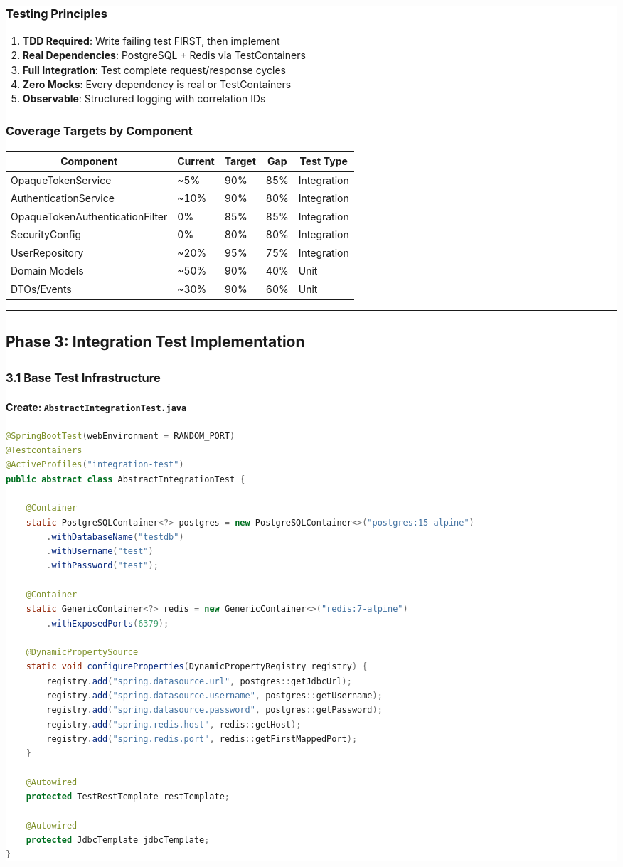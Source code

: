 ### Testing Principles

1. **TDD Required**: Write failing test FIRST, then implement
2. **Real Dependencies**: PostgreSQL + Redis via TestContainers
3. **Full Integration**: Test complete request/response cycles
4. **Zero Mocks**: Every dependency is real or TestContainers
5. **Observable**: Structured logging with correlation IDs

### Coverage Targets by Component

| Component                       | Current | Target | Gap | Test Type   |
| ------------------------------- | ------- | ------ | --- | ----------- |
| OpaqueTokenService              | ~5%     | 90%    | 85% | Integration |
| AuthenticationService           | ~10%    | 90%    | 80% | Integration |
| OpaqueTokenAuthenticationFilter | 0%      | 85%    | 85% | Integration |
| SecurityConfig                  | 0%      | 80%    | 80% | Integration |
| UserRepository                  | ~20%    | 95%    | 75% | Integration |
| Domain Models                   | ~50%    | 90%    | 40% | Unit        |
| DTOs/Events                     | ~30%    | 90%    | 60% | Unit        |

---

## Phase 3: Integration Test Implementation

### 3.1 Base Test Infrastructure

#### Create: `AbstractIntegrationTest.java`

```java
@SpringBootTest(webEnvironment = RANDOM_PORT)
@Testcontainers
@ActiveProfiles("integration-test")
public abstract class AbstractIntegrationTest {

    @Container
    static PostgreSQLContainer<?> postgres = new PostgreSQLContainer<>("postgres:15-alpine")
        .withDatabaseName("testdb")
        .withUsername("test")
        .withPassword("test");

    @Container
    static GenericContainer<?> redis = new GenericContainer<>("redis:7-alpine")
        .withExposedPorts(6379);

    @DynamicPropertySource
    static void configureProperties(DynamicPropertyRegistry registry) {
        registry.add("spring.datasource.url", postgres::getJdbcUrl);
        registry.add("spring.datasource.username", postgres::getUsername);
        registry.add("spring.datasource.password", postgres::getPassword);
        registry.add("spring.redis.host", redis::getHost);
        registry.add("spring.redis.port", redis::getFirstMappedPort);
    }

    @Autowired
    protected TestRestTemplate restTemplate;

    @Autowired
    protected JdbcTemplate jdbcTemplate;
}
```